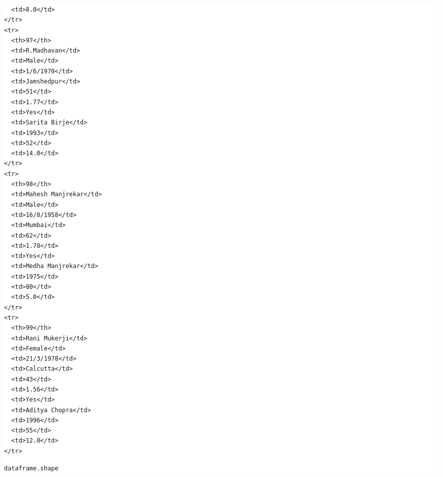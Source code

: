       <td>8.0</td>
    </tr>
    <tr>
      <th>97</th>
      <td>R.Madhavan</td>
      <td>Male</td>
      <td>1/6/1970</td>
      <td>Jamshedpur</td>
      <td>51</td>
      <td>1.77</td>
      <td>Yes</td>
      <td>Sarita Birje</td>
      <td>1993</td>
      <td>52</td>
      <td>14.0</td>
    </tr>
    <tr>
      <th>98</th>
      <td>Mahesh Manjrekar</td>
      <td>Male</td>
      <td>16/8/1958</td>
      <td>Mumbai</td>
      <td>62</td>
      <td>1.78</td>
      <td>Yes</td>
      <td>Medha Manjrekar</td>
      <td>1975</td>
      <td>80</td>
      <td>5.0</td>
    </tr>
    <tr>
      <th>99</th>
      <td>Rani Mukerji</td>
      <td>Female</td>
      <td>21/3/1978</td>
      <td>Calcutta</td>
      <td>43</td>
      <td>1.56</td>
      <td>Yes</td>
      <td>Aditya Chopra</td>
      <td>1996</td>
      <td>55</td>
      <td>12.0</td>
    </tr>
  </tbody>
</table>
</div>




```python
dataframe.shape
```
